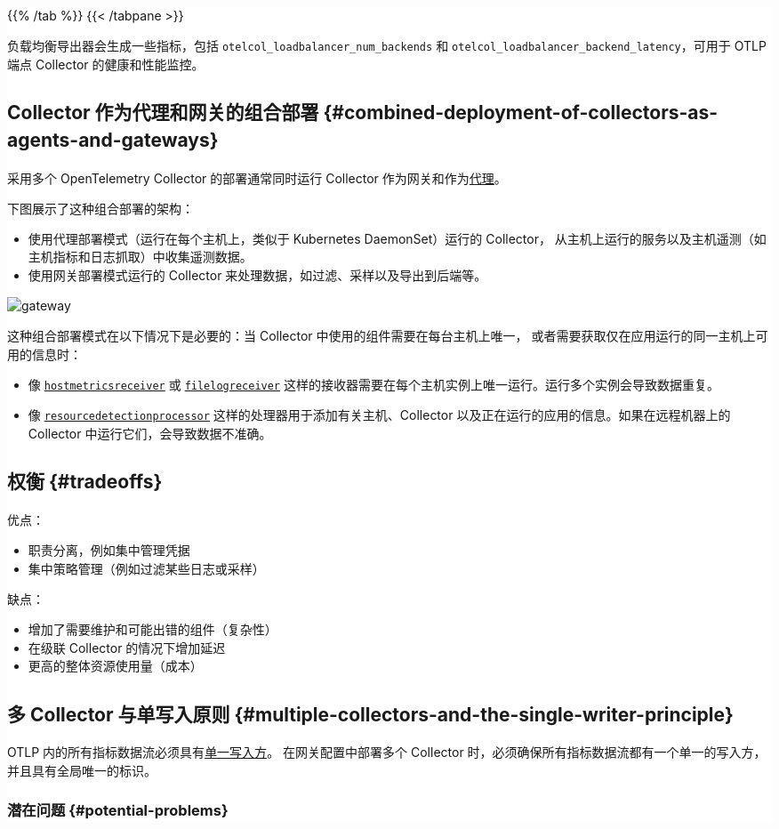 {{% /tab %}} {{< /tabpane >}}

负载均衡导出器会生成一些指标，包括 `otelcol_loadbalancer_num_backends` 和
`otelcol_loadbalancer_backend_latency`，可用于 OTLP 端点 Collector 的健康和性能监控。

## Collector 作为代理和网关的组合部署 {#combined-deployment-of-collectors-as-agents-and-gateways}

采用多个 OpenTelemetry Collector 的部署通常同时运行 Collector
作为网关和作为[代理](/docs/collector/deployment/agent/)。

下图展示了这种组合部署的架构：

- 使用代理部署模式（运行在每个主机上，类似于 Kubernetes DaemonSet）运行的 Collector，
  从主机上运行的服务以及主机遥测（如主机指标和日志抓取）中收集遥测数据。
- 使用网关部署模式运行的 Collector 来处理数据，如过滤、采样以及导出到后端等。

![gateway](otel-gateway-arch.svg)

这种组合部署模式在以下情况下是必要的：当 Collector 中使用的组件需要在每台主机上唯一，
或者需要获取仅在应用运行的同一主机上可用的信息时：

- 像 [`hostmetricsreceiver`](https://github.com/open-telemetry/opentelemetry-collector-contrib/tree/main/receiver/hostmetricsreceiver)
  或 [`filelogreceiver`](https://github.com/open-telemetry/opentelemetry-collector-contrib/tree/main/receiver/filelogreceiver)
  这样的接收器需要在每个主机实例上唯一运行。运行多个实例会导致数据重复。

- 像 [`resourcedetectionprocessor`](https://github.com/open-telemetry/opentelemetry-collector-contrib/tree/main/processor/resourcedetectionprocessor)
  这样的处理器用于添加有关主机、Collector 以及正在运行的应用的信息。如果在远程机器上的
  Collector 中运行它们，会导致数据不准确。

## 权衡 {#tradeoffs}

优点：

- 职责分离，例如集中管理凭据
- 集中策略管理（例如过滤某些日志或采样）

缺点：

- 增加了需要维护和可能出错的组件（复杂性）
- 在级联 Collector 的情况下增加延迟
- 更高的整体资源使用量（成本）

[lb-exporter]: https://github.com/open-telemetry/opentelemetry-collector-contrib/tree/main/exporter/loadbalancingexporter
[tailsample-processor]: https://github.com/open-telemetry/opentelemetry-collector-contrib/tree/main/processor/tailsamplingprocessor
[spanmetrics-connector]: https://github.com/open-telemetry/opentelemetry-collector-contrib/tree/main/connector/spanmetricsconnector

## 多 Collector 与单写入原则 {#multiple-collectors-and-the-single-writer-principle}

OTLP 内的所有指标数据流必须具有[单一写入方](/docs/specs/otel/metrics/data-model/#single-writer)。
在网关配置中部署多个 Collector 时，必须确保所有指标数据流都有一个单一的写入方，并且具有全局唯一的标识。

### 潜在问题 {#potential-problems}
